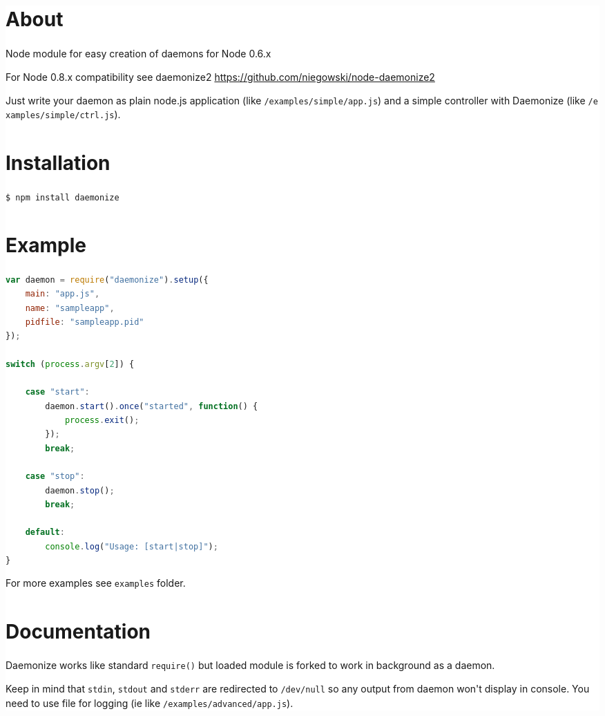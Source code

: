 About
=======

Node module for easy creation of daemons for Node 0.6.x

For Node 0.8.x compatibility see daemonize2 https://github.com/niegowski/node-daemonize2

Just write your daemon as plain node.js application 
(like `/examples/simple/app.js`) and a simple controller with Daemonize 
(like `/examples/simple/ctrl.js`). 


Installation
==============
```
$ npm install daemonize
```


Example
=========

``` js
var daemon = require("daemonize").setup({
    main: "app.js",
    name: "sampleapp",
    pidfile: "sampleapp.pid"
});

switch (process.argv[2]) {
    
    case "start": 
        daemon.start().once("started", function() {
            process.exit();
        });
        break;
    
    case "stop":
        daemon.stop();
        break;
    
    default:
        console.log("Usage: [start|stop]");
}
```

For more examples see `examples` folder.

Documentation
===============

Daemonize works like standard `require()` but loaded module is 
forked to work in background as a daemon. 

Keep in mind that `stdin`, `stdout` and `stderr` are redirected 
to `/dev/null` so any output from daemon won't display in console. 
You need to use file for logging (ie like `/examples/advanced/app.js`).
